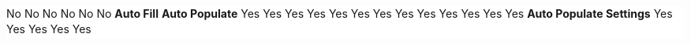    <td>No
   </td>
   <td>No
   </td>
   <td>No
   </td>
   <td>No
   </td>
   <td>No
   </td>
   <td>No
   </td>
  </tr>
  <tr>
   <td colspan="12" ><strong>Auto Fill</strong>
   </td>
   <td>
   </td>
   <td>
   </td>
  </tr>
  <tr>
   <td><strong>Auto Populate</strong>
   </td>
   <td>Yes
   </td>
   <td>Yes
   </td>
   <td>Yes
   </td>
   <td>Yes
   </td>
   <td>Yes
   </td>
   <td>Yes
   </td>
   <td>Yes
   </td>
   <td>Yes
   </td>
   <td>Yes
   </td>
   <td>Yes
   </td>
   <td>Yes
   </td>
   <td>Yes
   </td>
   <td>Yes
   </td>
  </tr>
  <tr>
   <td><strong>Auto Populate Settings</strong>
   </td>
   <td>Yes
   </td>
   <td>Yes
   </td>
   <td>Yes
   </td>
   <td>Yes
   </td>
   <td>Yes
   </td>